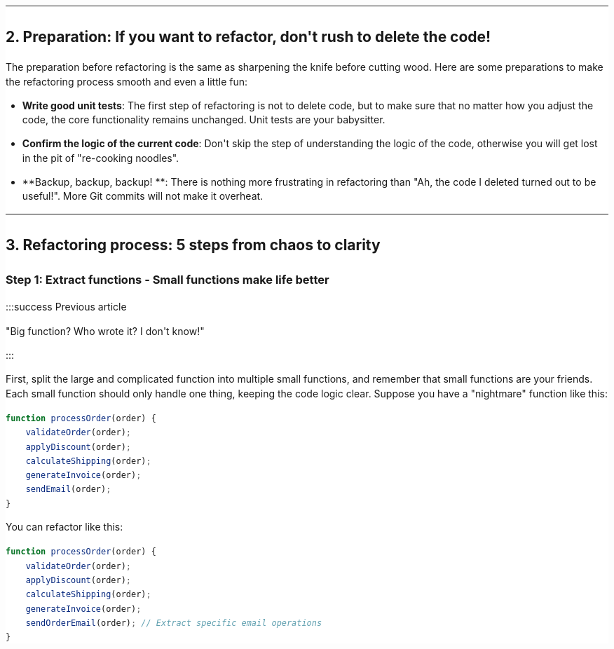 ------

## 2. Preparation: If you want to refactor, don't rush to delete the code!

The preparation before refactoring is the same as sharpening the knife before cutting wood. Here are some preparations to make the refactoring process smooth and even a little fun:

- **Write good unit tests**: The first step of refactoring is not to delete code, but to make sure that no matter how you adjust the code, the core functionality remains unchanged. Unit tests are your babysitter.

- **Confirm the logic of the current code**: Don't skip the step of understanding the logic of the code, otherwise you will get lost in the pit of "re-cooking noodles".

- **Backup, backup, backup! **: There is nothing more frustrating in refactoring than "Ah, the code I deleted turned out to be useful!". More Git commits will not make it overheat.

------

## 3. Refactoring process: 5 steps from chaos to clarity

### Step 1: Extract functions - Small functions make life better

:::success Previous article

"Big function? Who wrote it? I don't know!"

:::

First, split the large and complicated function into multiple small functions, and remember that small functions are your friends. Each small function should only handle one thing, keeping the code logic clear. Suppose you have a "nightmare" function like this:

```js
function processOrder(order) {
    validateOrder(order);
    applyDiscount(order);
    calculateShipping(order);
    generateInvoice(order);
    sendEmail(order);
}
```

You can refactor like this:

```js
function processOrder(order) {
    validateOrder(order);
    applyDiscount(order);
    calculateShipping(order);
    generateInvoice(order);
    sendOrderEmail(order); // Extract specific email operations
}
```
